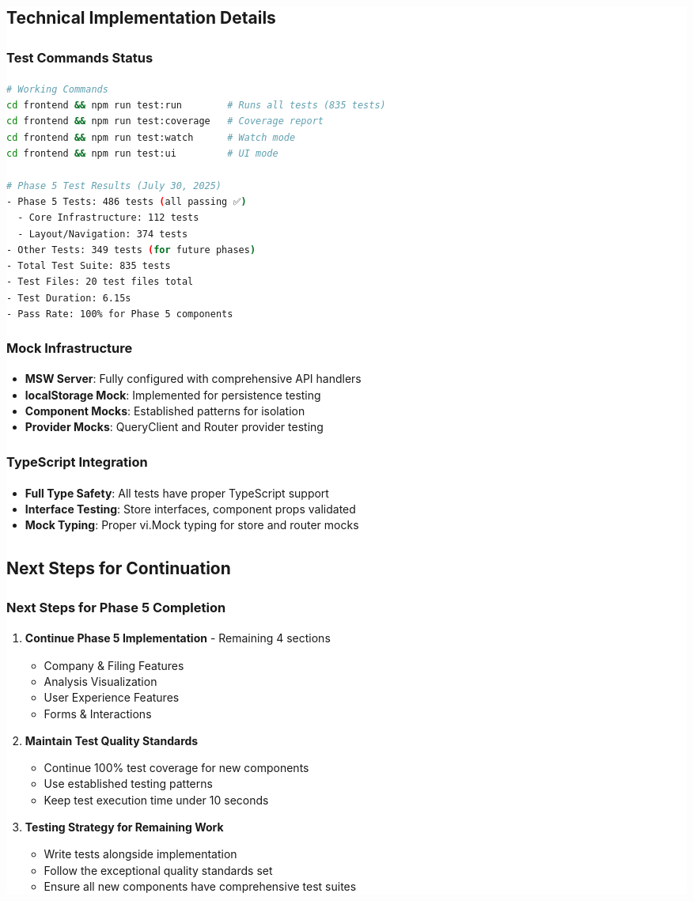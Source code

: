 ## Technical Implementation Details

### Test Commands Status
```bash
# Working Commands
cd frontend && npm run test:run        # Runs all tests (835 tests)
cd frontend && npm run test:coverage   # Coverage report
cd frontend && npm run test:watch      # Watch mode
cd frontend && npm run test:ui         # UI mode

# Phase 5 Test Results (July 30, 2025)
- Phase 5 Tests: 486 tests (all passing ✅)
  - Core Infrastructure: 112 tests
  - Layout/Navigation: 374 tests
- Other Tests: 349 tests (for future phases)
- Total Test Suite: 835 tests
- Test Files: 20 test files total
- Test Duration: 6.15s
- Pass Rate: 100% for Phase 5 components
```

### Mock Infrastructure
- **MSW Server**: Fully configured with comprehensive API handlers
- **localStorage Mock**: Implemented for persistence testing
- **Component Mocks**: Established patterns for isolation
- **Provider Mocks**: QueryClient and Router provider testing

### TypeScript Integration
- **Full Type Safety**: All tests have proper TypeScript support
- **Interface Testing**: Store interfaces, component props validated
- **Mock Typing**: Proper vi.Mock typing for store and router mocks

## Next Steps for Continuation

### Next Steps for Phase 5 Completion

1. **Continue Phase 5 Implementation** - Remaining 4 sections
   - Company & Filing Features
   - Analysis Visualization
   - User Experience Features
   - Forms & Interactions

2. **Maintain Test Quality Standards**
   - Continue 100% test coverage for new components
   - Use established testing patterns
   - Keep test execution time under 10 seconds

3. **Testing Strategy for Remaining Work**
   - Write tests alongside implementation
   - Follow the exceptional quality standards set
   - Ensure all new components have comprehensive test suites
